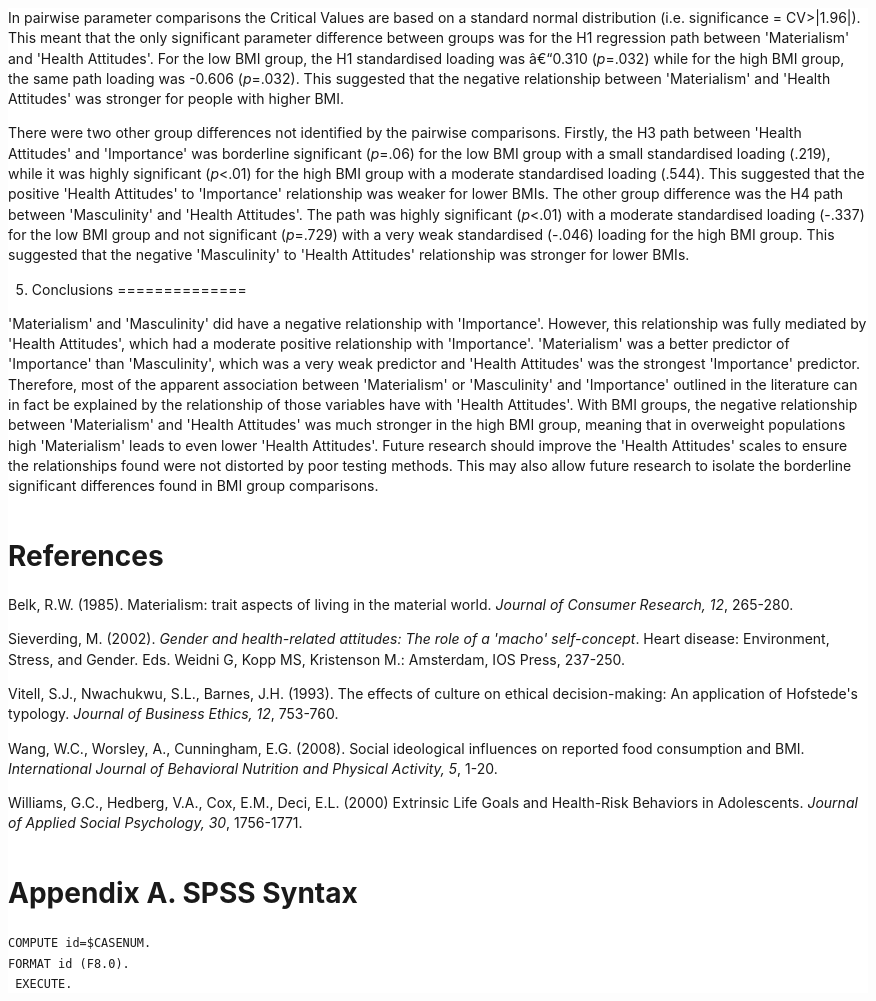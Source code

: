 In pairwise parameter comparisons the Critical Values are based on a standard normal distribution (i.e. significance = CV\>|1.96|). This meant that the only significant parameter difference between groups was for the H1 regression path between 'Materialism' and 'Health Attitudes'. For the low BMI group, the H1 standardised loading was â€“0.310 (*p*=.032) while for the high BMI group, the same path loading was -0.606 (*p*=.032). This suggested that the negative relationship between 'Materialism' and 'Health Attitudes' was stronger for people with higher BMI.

There were two other group differences not identified by the pairwise comparisons. Firstly, the H3 path between 'Health Attitudes' and 'Importance' was borderline significant (*p*=.06) for the low BMI group with a small standardised loading (.219), while it was highly significant (*p*\<.01) for the high BMI group with a moderate standardised loading (.544). This suggested that the positive 'Health Attitudes' to 'Importance' relationship was weaker for lower BMIs. The other group difference was the H4 path between 'Masculinity' and 'Health Attitudes'. The path was highly significant (*p*\<.01) with a moderate standardised loading (-.337) for the low BMI group and not significant (*p*=.729) with a very weak standardised (-.046) loading for the high BMI group. This suggested that the negative 'Masculinity' to 'Health Attitudes' relationship was stronger for lower BMIs.

5. Conclusions
==============

'Materialism' and 'Masculinity' did have a negative relationship with 'Importance'. However, this relationship was fully mediated by 'Health Attitudes', which had a moderate positive relationship with 'Importance'. 'Materialism' was a better predictor of 'Importance' than 'Masculinity', which was a very weak predictor and 'Health Attitudes' was the strongest 'Importance' predictor. Therefore, most of the apparent association between 'Materialism' or 'Masculinity' and 'Importance' outlined in the literature can in fact be explained by the relationship of those variables have with 'Health Attitudes'. With BMI groups, the negative relationship between 'Materialism' and 'Health Attitudes' was much stronger in the high BMI group, meaning that in overweight populations high 'Materialism' leads to even lower 'Health Attitudes'. Future research should improve the 'Health Attitudes' scales to ensure the relationships found were not distorted by poor testing methods. This may also allow future research to isolate the borderline significant differences found in BMI group comparisons.

References
==========

Belk, R.W. (1985). Materialism: trait aspects of living in the material world. *Journal of Consumer Research, 12*, 265-280.

Sieverding, M. (2002). *Gender and health-related attitudes: The role of a 'macho' self-concept*. Heart disease: Environment, Stress, and Gender. Eds. Weidni G, Kopp MS, Kristenson M.: Amsterdam, IOS Press, 237-250.

Vitell, S.J., Nwachukwu, S.L., Barnes, J.H. (1993). The effects of culture on ethical decision-making: An application of Hofstede's typology. *Journal of Business Ethics, 12*, 753-760.

Wang, W.C., Worsley, A., Cunningham, E.G. (2008). Social ideological influences on reported food consumption and BMI. *International Journal of Behavioral Nutrition and Physical Activity, 5*, 1-20.

Williams, G.C., Hedberg, V.A., Cox, E.M., Deci, E.L. (2000) Extrinsic Life Goals and Health-Risk Behaviors in Adolescents. *Journal of Applied Social Psychology, 30*, 1756-1771.

Appendix A. SPSS Syntax
=======================

    COMPUTE id=$CASENUM. 
    FORMAT id (F8.0).
     EXECUTE.
